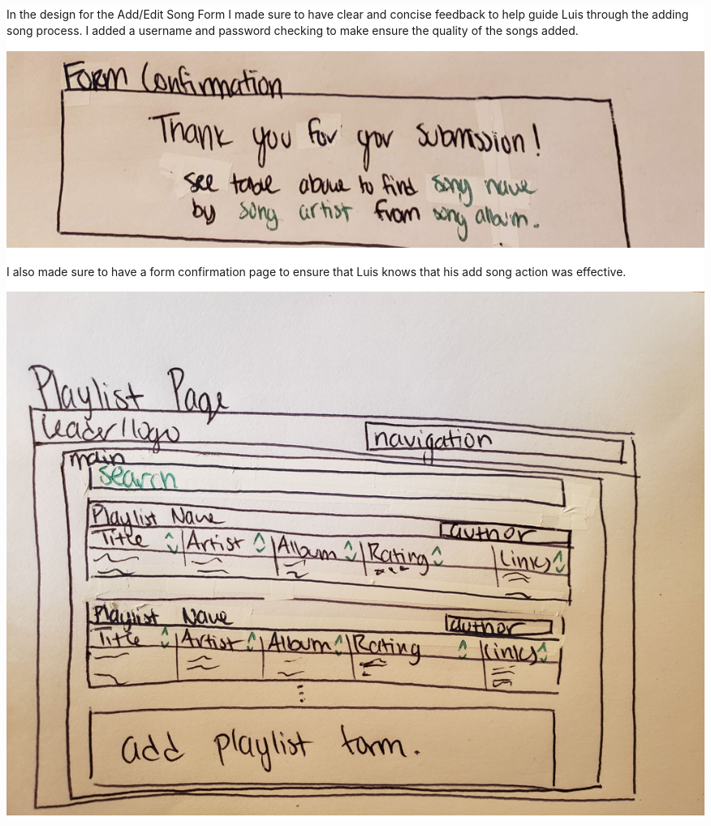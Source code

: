 In the design for the Add/Edit Song Form I made sure to have clear and concise feedback to help guide Luis through the adding song process. I added a username and password checking to make ensure the quality of the songs added.

![Add song form confirmation Design sketch based on Card Sort 5](song_confirm.jpg)

I also made sure to have a form confirmation page to ensure that Luis knows that his add song action was effective.


![Playlist Page Design sketch based on Card Sort 4](playlist4.jpg)
